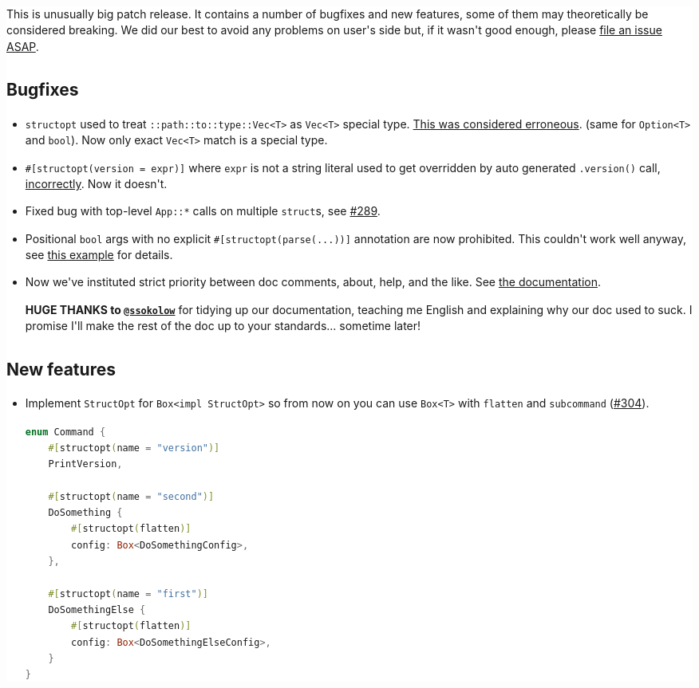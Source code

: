 This is unusually big patch release. It contains a number of bugfixes and
new features, some of them may theoretically be considered breaking. We did our best
to avoid any problems on user's side but, if it wasn't good enough, please
[file an issue ASAP](https://github.com/TeXitoi/structopt/issues).

## Bugfixes

* `structopt` used to treat `::path::to::type::Vec<T>` as `Vec<T>`
  special type. [This was considered erroneous](https://github.com/TeXitoi/structopt/pull/287).
  (same for `Option<T>` and `bool`). Now only exact `Vec<T>` match is a special type.

* `#[structopt(version = expr)]` where `expr` is not a string literal used to get
  overridden by auto generated `.version()` call,
  [incorrectly](https://github.com/TeXitoi/structopt/issues/283). Now it doesn't.

* Fixed bug with top-level `App::*` calls on multiple `struct`s, see
  [#289](https://github.com/TeXitoi/structopt/issues/265).

* Positional `bool` args with no explicit `#[structopt(parse(...))]` annotation are
  now prohibited. This couldn't work well anyway, see
  [this example](https://github.com/TeXitoi/structopt/blob/master/examples/true_or_false.rs)
  for details.

* Now we've instituted strict priority between doc comments, about, help, and the like.
  See [the documentation](https://docs.rs/structopt/0.3/structopt/#help-messages).

  **HUGE THANKS to [`@ssokolow`](https://github.com/ssokolow)** for tidying up our documentation,
  teaching me English and explaining why our doc used to suck. I promise I'll make the rest
  of the doc up to your standards... sometime later!

## New features

* Implement `StructOpt` for `Box<impl StructOpt>` so from now on you can use `Box<T>`
  with `flatten` and `subcommand` ([#304](https://github.com/TeXitoi/structopt/issues/304)).

  ```rust
  enum Command {
      #[structopt(name = "version")]
      PrintVersion,

      #[structopt(name = "second")]
      DoSomething {
          #[structopt(flatten)]
          config: Box<DoSomethingConfig>,
      },

      #[structopt(name = "first")]
      DoSomethingElse {
          #[structopt(flatten)]
          config: Box<DoSomethingElseConfig>,
      }
  }
  ```
